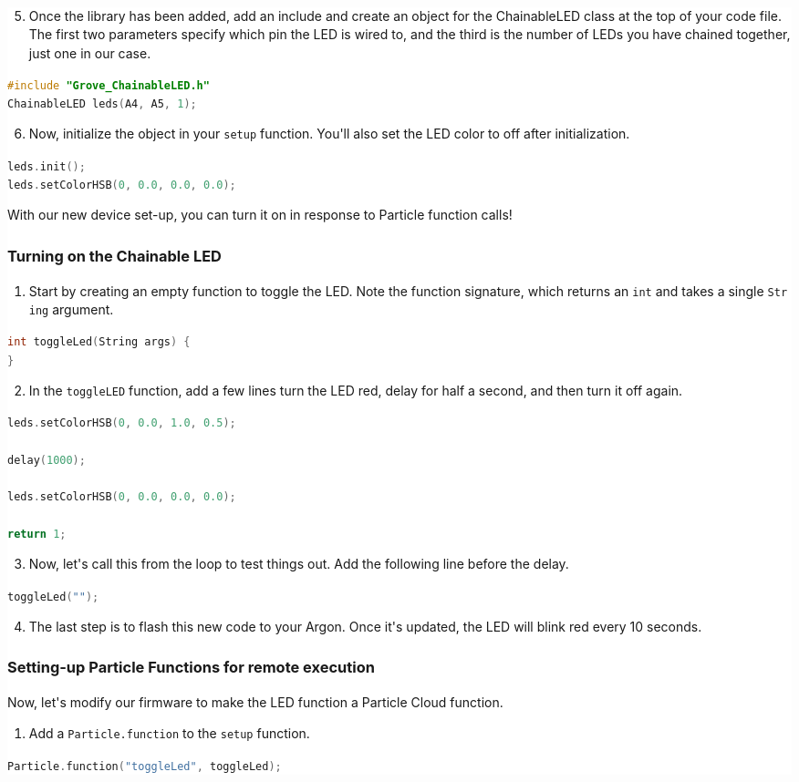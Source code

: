 5. Once the library has been added, add an include and  create an object for the ChainableLED class at the top of your code file. The first two parameters specify which pin the LED is wired to, and the third is the number of LEDs you have chained together, just one in our case.

```cpp
#include "Grove_ChainableLED.h"
ChainableLED leds(A4, A5, 1);
```

6. Now, initialize the object in your `setup` function. You'll also set the LED color to off after initialization.

```cpp
leds.init();
leds.setColorHSB(0, 0.0, 0.0, 0.0);
```

With our new device set-up, you can turn it on in response to Particle function calls!

### Turning on the Chainable LED

1. Start by creating an empty function to toggle the LED. Note the function signature, which returns an `int` and takes a single `String` argument.

```cpp
int toggleLed(String args) {
}
```

2. In the `toggleLED` function, add a few lines turn the LED red, delay for half a second, and then turn it off again.

```cpp
leds.setColorHSB(0, 0.0, 1.0, 0.5);

delay(1000);

leds.setColorHSB(0, 0.0, 0.0, 0.0);

return 1;
```

3. Now, let's call this from the loop to test things out. Add the following line before the delay.

```cpp
toggleLed("");
```

4. The last step is to flash this new code to your Argon. Once it's updated, the LED will blink red every 10 seconds.

### Setting-up Particle Functions for remote execution

Now, let's modify our firmware to make the LED function a Particle Cloud function.

1. Add a `Particle.function` to the `setup` function.

```cpp
Particle.function("toggleLed", toggleLed);
```
